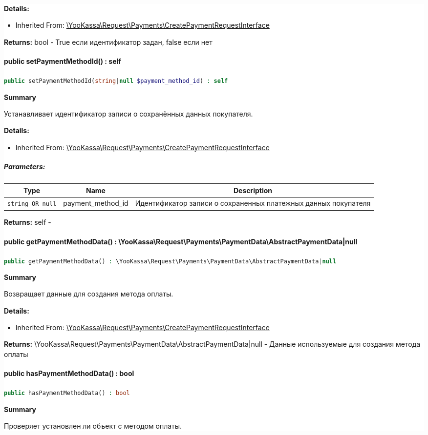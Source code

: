 **Details:**
* Inherited From: [\YooKassa\Request\Payments\CreatePaymentRequestInterface](../classes/YooKassa-Request-Payments-CreatePaymentRequestInterface.md)

**Returns:** bool - True если идентификатор задан, false если нет


<a name="method_setPaymentMethodId" class="anchor"></a>
#### public setPaymentMethodId() : self

```php
public setPaymentMethodId(string|null $payment_method_id) : self
```

**Summary**

Устанавливает идентификатор записи о сохранённых данных покупателя.

**Details:**
* Inherited From: [\YooKassa\Request\Payments\CreatePaymentRequestInterface](../classes/YooKassa-Request-Payments-CreatePaymentRequestInterface.md)

##### Parameters:
| Type | Name | Description |
| ---- | ---- | ----------- |
| <code lang="php">string OR null</code> | payment_method_id  | Идентификатор записи о сохраненных платежных данных покупателя |

**Returns:** self - 


<a name="method_getPaymentMethodData" class="anchor"></a>
#### public getPaymentMethodData() : \YooKassa\Request\Payments\PaymentData\AbstractPaymentData|null

```php
public getPaymentMethodData() : \YooKassa\Request\Payments\PaymentData\AbstractPaymentData|null
```

**Summary**

Возвращает данные для создания метода оплаты.

**Details:**
* Inherited From: [\YooKassa\Request\Payments\CreatePaymentRequestInterface](../classes/YooKassa-Request-Payments-CreatePaymentRequestInterface.md)

**Returns:** \YooKassa\Request\Payments\PaymentData\AbstractPaymentData|null - Данные используемые для создания метода оплаты


<a name="method_hasPaymentMethodData" class="anchor"></a>
#### public hasPaymentMethodData() : bool

```php
public hasPaymentMethodData() : bool
```

**Summary**

Проверяет установлен ли объект с методом оплаты.
